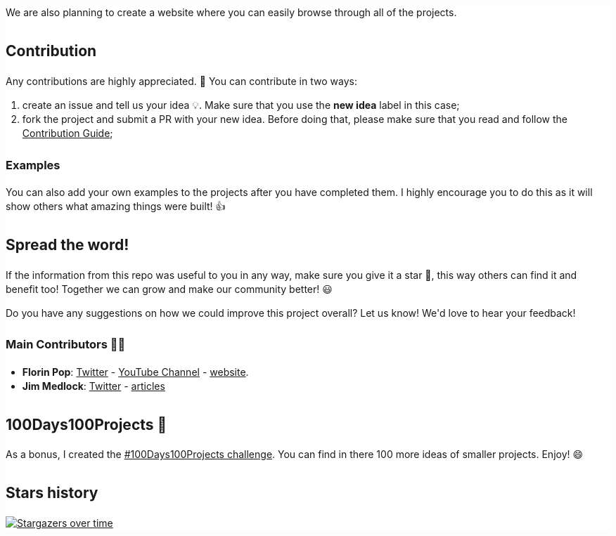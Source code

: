 We are also planning to create a website where you can easily browse through all of the projects.

## Contribution

Any contributions are highly appreciated. :pray: You can contribute in two ways:

1. create an issue and tell us your idea :bulb:. Make sure that you use the **new idea** label in this case;
2. fork the project and submit a PR with your new idea. Before doing that, please make sure that you read and follow the [Contribution Guide](https://github.com/florinpop17/app-ideas/CONTRIBUTING.md);

### Examples

You can also add your own examples to the projects after you have completed them. I highly encourage you to do this as it will show others what amazing things were built! 👍

## Spread the word!

If the information from this repo was useful to you in any way, make sure you give it a star 🌟, this way others can find it and benefit too! Together we can grow and make our community better! :smiley:

Do you have any suggestions on how we could improve this project overall? Let us know! We'd love to hear your feedback!

### Main Contributors 🙂🙂

- **Florin Pop**: [Twitter](https://twitter.com/florinpop1705) - [YouTube Channel](https://youtube.com/florinpop) - [website](https://florin-pop.com).
- **Jim Medlock**: [Twitter](https://twitter.com/jd_medlock) - [articles](https://medium.com/@jdmedlock)

## 100Days100Projects 🚀

As a bonus, I created the [#100Days100Projects challenge](https://www.florin-pop.com/blog/2019/09/100-days-100-projects). You can find in there 100 more ideas of smaller projects. Enjoy! 😄

## Stars history

[![Stargazers over time](https://starchart.cc/florinpop17/app-ideas.svg)](https://starchart.cc/florinpop17/app-ideas)